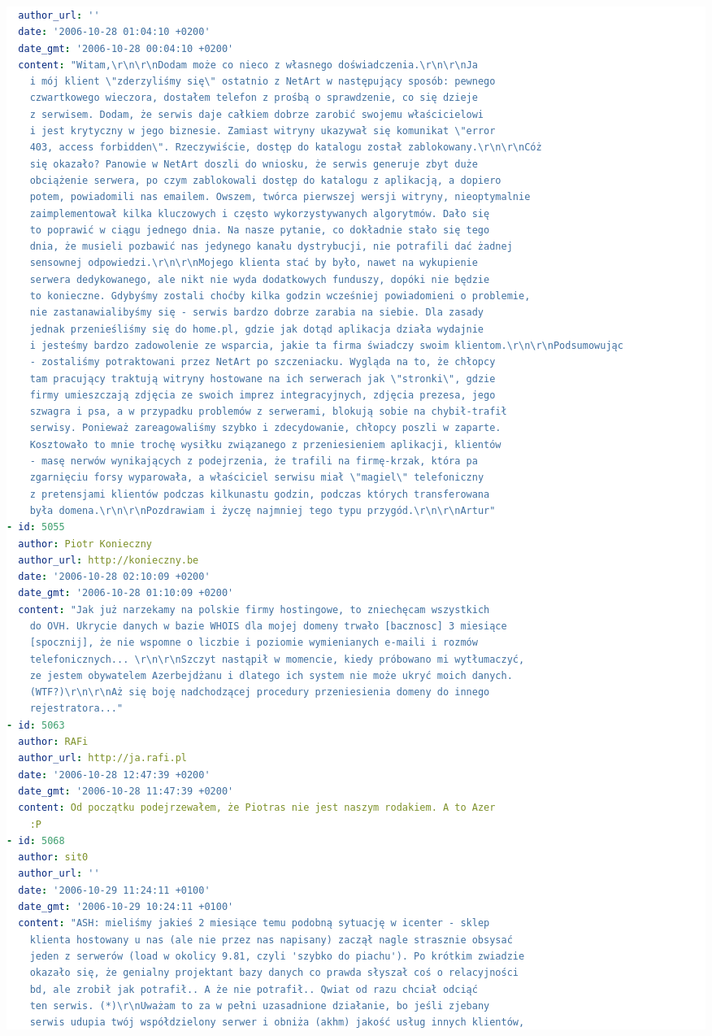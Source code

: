 ```yaml
  author_url: ''
  date: '2006-10-28 01:04:10 +0200'
  date_gmt: '2006-10-28 00:04:10 +0200'
  content: "Witam,\r\n\r\nDodam może co nieco z własnego doświadczenia.\r\n\r\nJa
    i mój klient \"zderzyliśmy się\" ostatnio z NetArt w następujący sposób: pewnego
    czwartkowego wieczora, dostałem telefon z prośbą o sprawdzenie, co się dzieje
    z serwisem. Dodam, że serwis daje całkiem dobrze zarobić swojemu właścicielowi
    i jest krytyczny w jego biznesie. Zamiast witryny ukazywał się komunikat \"error
    403, access forbidden\". Rzeczywiście, dostęp do katalogu został zablokowany.\r\n\r\nCóż
    się okazało? Panowie w NetArt doszli do wniosku, że serwis generuje zbyt duże
    obciążenie serwera, po czym zablokowali dostęp do katalogu z aplikacją, a dopiero
    potem, powiadomili nas emailem. Owszem, twórca pierwszej wersji witryny, nieoptymalnie
    zaimplementował kilka kluczowych i często wykorzystywanych algorytmów. Dało się
    to poprawić w ciągu jednego dnia. Na nasze pytanie, co dokładnie stało się tego
    dnia, że musieli pozbawić nas jedynego kanału dystrybucji, nie potrafili dać żadnej
    sensownej odpowiedzi.\r\n\r\nMojego klienta stać by było, nawet na wykupienie
    serwera dedykowanego, ale nikt nie wyda dodatkowych funduszy, dopóki nie będzie
    to konieczne. Gdybyśmy zostali choćby kilka godzin wcześniej powiadomieni o problemie,
    nie zastanawialibyśmy się - serwis bardzo dobrze zarabia na siebie. Dla zasady
    jednak przenieśliśmy się do home.pl, gdzie jak dotąd aplikacja działa wydajnie
    i jesteśmy bardzo zadowolenie ze wsparcia, jakie ta firma świadczy swoim klientom.\r\n\r\nPodsumowując
    - zostaliśmy potraktowani przez NetArt po szczeniacku. Wygląda na to, że chłopcy
    tam pracujący traktują witryny hostowane na ich serwerach jak \"stronki\", gdzie
    firmy umieszczają zdjęcia ze swoich imprez integracyjnych, zdjęcia prezesa, jego
    szwagra i psa, a w przypadku problemów z serwerami, blokują sobie na chybił-trafił
    serwisy. Ponieważ zareagowaliśmy szybko i zdecydowanie, chłopcy poszli w zaparte.
    Kosztowało to mnie trochę wysiłku związanego z przeniesieniem aplikacji, klientów
    - masę nerwów wynikających z podejrzenia, że trafili na firmę-krzak, która pa
    zgarnięciu forsy wyparowała, a właściciel serwisu miał \"magiel\" telefoniczny
    z pretensjami klientów podczas kilkunastu godzin, podczas których transferowana
    była domena.\r\n\r\nPozdrawiam i życzę najmniej tego typu przygód.\r\n\r\nArtur"
- id: 5055
  author: Piotr Konieczny
  author_url: http://konieczny.be
  date: '2006-10-28 02:10:09 +0200'
  date_gmt: '2006-10-28 01:10:09 +0200'
  content: "Jak już narzekamy na polskie firmy hostingowe, to zniechęcam wszystkich
    do OVH. Ukrycie danych w bazie WHOIS dla mojej domeny trwało [bacznosc] 3 miesiące
    [spocznij], że nie wspomne o liczbie i poziomie wymienianych e-maili i rozmów
    telefonicznych... \r\n\r\nSzczyt nastąpił w momencie, kiedy próbowano mi wytłumaczyć,
    ze jestem obywatelem Azerbejdżanu i dlatego ich system nie może ukryć moich danych.
    (WTF?)\r\n\r\nAż się boję nadchodzącej procedury przeniesienia domeny do innego
    rejestratora..."
- id: 5063
  author: RAFi
  author_url: http://ja.rafi.pl
  date: '2006-10-28 12:47:39 +0200'
  date_gmt: '2006-10-28 11:47:39 +0200'
  content: Od początku podejrzewałem, że Piotras nie jest naszym rodakiem. A to Azer
    :P
- id: 5068
  author: sit0
  author_url: ''
  date: '2006-10-29 11:24:11 +0100'
  date_gmt: '2006-10-29 10:24:11 +0100'
  content: "ASH: mieliśmy jakieś 2 miesiące temu podobną sytuację w icenter - sklep
    klienta hostowany u nas (ale nie przez nas napisany) zaczął nagle strasznie obsysać
    jeden z serwerów (load w okolicy 9.81, czyli 'szybko do piachu'). Po krótkim zwiadzie
    okazało się, że genialny projektant bazy danych co prawda słyszał coś o relacyjności
    bd, ale zrobił jak potrafił.. A że nie potrafił.. Qwiat od razu chciał odciąć
    ten serwis. (*)\r\nUważam to za w pełni uzasadnione działanie, bo jeśli zjebany
    serwis udupia twój współdzielony serwer i obniża (akhm) jakość usług innych klientów,
```